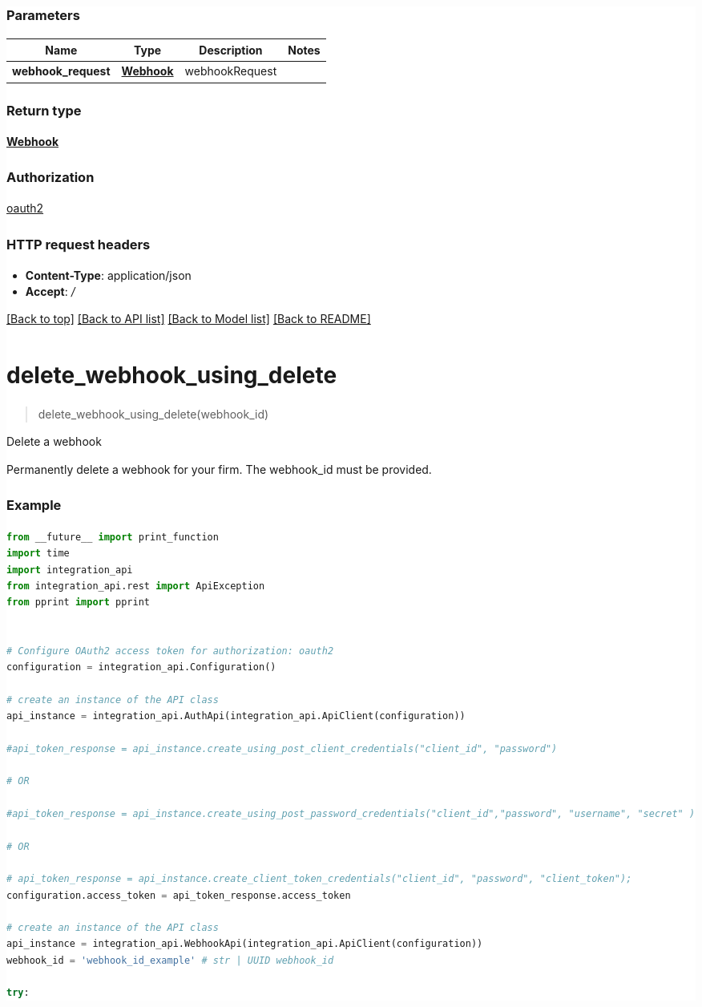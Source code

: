 ```python
```

### Parameters

Name | Type | Description  | Notes
------------- | ------------- | ------------- | -------------
 **webhook_request** | [**Webhook**](Webhook.md)| webhookRequest | 

### Return type

[**Webhook**](Webhook.md)

### Authorization

[oauth2](../README.md#oauth2)

### HTTP request headers

 - **Content-Type**: application/json
 - **Accept**: */*

[[Back to top]](#) [[Back to API list]](../README.md#documentation-for-api-endpoints) [[Back to Model list]](../README.md#documentation-for-models) [[Back to README]](../README.md)

# **delete_webhook_using_delete**
> delete_webhook_using_delete(webhook_id)

Delete a webhook

Permanently delete a webhook for your firm. The webhook_id must be provided.

### Example
```python
from __future__ import print_function
import time
import integration_api
from integration_api.rest import ApiException
from pprint import pprint


# Configure OAuth2 access token for authorization: oauth2
configuration = integration_api.Configuration()

# create an instance of the API class
api_instance = integration_api.AuthApi(integration_api.ApiClient(configuration))

#api_token_response = api_instance.create_using_post_client_credentials("client_id", "password")

# OR

#api_token_response = api_instance.create_using_post_password_credentials("client_id","password", "username", "secret" )

# OR

# api_token_response = api_instance.create_client_token_credentials("client_id", "password", "client_token");
configuration.access_token = api_token_response.access_token

# create an instance of the API class
api_instance = integration_api.WebhookApi(integration_api.ApiClient(configuration))
webhook_id = 'webhook_id_example' # str | UUID webhook_id

try:
```